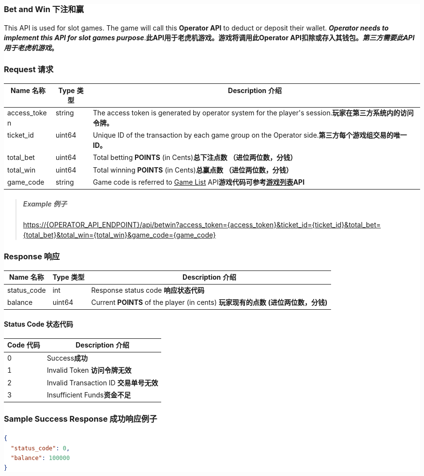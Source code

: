 

### Bet and Win 下注和赢

This API is used for slot games. The game will call this **Operator API** to deduct or deposit their wallet. **_Operator needs to implement this API for slot games purpose_**.<b>此API用于老虎机游戏。游戏将调用此**Operator API**扣除或存入其钱包。**_第三方需要此API用于老虎机游戏_**。</b>



### Request 请求

| Name 名称         | Type 类型  | Description 介绍                                                                   |
| ------------ | ------ | ------------------------------------------------------------------------------ |
| access_token | string | The access token is generated by operator system for the player's session.<b>玩家在第三方系统内的访问令牌。</b> |
| ticket_id    | uint64 | Unique ID of the transaction by each game group on the Operator side.<b>第三方每个游戏组交易的唯一ID。</b>                                |
| total_bet    | uint64 | Total betting **POINTS** (in Cents)<b>总下注**点数** （进位两位数，分钱）</b>                                            |
| total_win    | uint64 | Total winning **POINTS** (in Cents)<b>总赢**点数** （进位两位数，分钱）</b>                                            |
| game_code    | string | Game code is referred to [Game List](#game-list) API<b>游戏代码可参考[游戏列表](#game-list-游戏列表)API</b>                                                        |

> ##### Example 例子
>
> <https://{OPERATOR_API_ENDPOINT}/api/betwin?access_token={access_token}&ticket_id={ticket_id}&total_bet={total_bet}&total_win={total_win}&game_code={game_code}>

### Response 响应

| Name 名称       | Type  类型  | Description 介绍                                                                           |
| ----------- | ------ | -------------------------------------------------------------------------------------- |
| status_code | int    | Response status code <b>响应状态代码</b>                                                                   |
| balance     | uint64 | Current **POINTS** of the player (in cents) <b>玩家现有的**点数** (进位两位数，分钱)</b>                                           |

#### Status Code 状态代码

| Code 代码 | Description 介绍           |
| ---- | ---------------------- |
| 0    | Success<b>成功</b>                |
| 1    | Invalid Token <b>访问令牌无效</b>          |
| 2    | Invalid Transaction ID <b>交易单号无效</b>|
| 3    | Insufficient Funds<b>资金不足</b>     |



### Sample Success Response 成功响应例子

```json
{
  "status_code": 0,
  "balance": 100000
}
```
